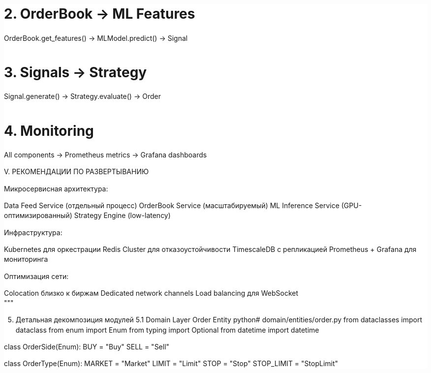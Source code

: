 # 2. OrderBook → ML Features
OrderBook.get_features() → MLModel.predict() → Signal

# 3. Signals → Strategy
Signal.generate() → Strategy.evaluate() → Order

# 4. Monitoring
All components → Prometheus metrics → Grafana dashboards

V. РЕКОМЕНДАЦИИ ПО РАЗВЕРТЫВАНИЮ

Микросервисная архитектура:

Data Feed Service (отдельный процесс)
OrderBook Service (масштабируемый)
ML Inference Service (GPU-оптимизированный)
Strategy Engine (low-latency)


Инфраструктура:

Kubernetes для оркестрации
Redis Cluster для отказоустойчивости
TimescaleDB с репликацией
Prometheus + Grafana для мониторинга


Оптимизация сети:

Colocation близко к биржам
Dedicated network channels
Load balancing для WebSocket    
"""    
    
5. Детальная декомпозиция модулей
5.1 Domain Layer
Order Entity
python# domain/entities/order.py
from dataclasses import dataclass
from enum import Enum
from typing import Optional
from datetime import datetime

class OrderSide(Enum):
    BUY = "Buy"
    SELL = "Sell"

class OrderType(Enum):
    MARKET = "Market"
    LIMIT = "Limit"
    STOP = "Stop"
    STOP_LIMIT = "StopLimit"
